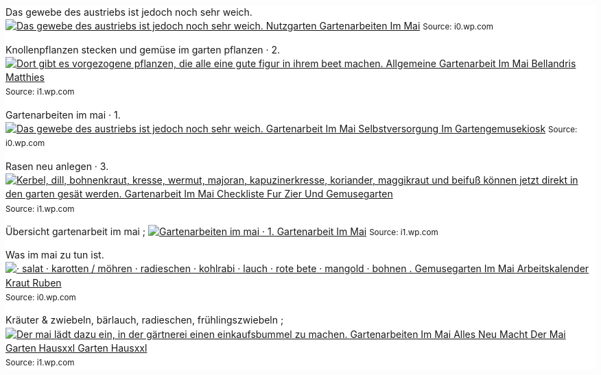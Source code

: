 Das gewebe des austriebs ist jedoch noch sehr weich.
[![Das gewebe des austriebs ist jedoch noch sehr weich. Nutzgarten Gartenarbeiten Im Mai](https://i1.wp.com/encrypted-tbn0.gstatic.com/images?q=tbn:ANd9GcS5rCFRrCcJi93DmejtGAvO7-aLcEM1ztMwCQ&amp;usqp=CAU "Nutzgarten Gartenarbeiten Im Mai")](https://i0.wp.com/www.garten-know-how.de/wp-content/uploads/2014/09/juni-041-720x340.jpg)
<small>Source: i0.wp.com</small>

Knollenpflanzen stecken und gemüse im garten pflanzen · 2.
[![Dort gibt es vorgezogene pflanzen, die alle eine gute figur in ihrem beet machen. Allgemeine Gartenarbeit Im Mai Bellandris Matthies](https://i0.wp.com/encrypted-tbn0.gstatic.com/images?q=tbn:ANd9GcQ1m2rJRpfVFDUDjEFha6-Lk92NgxXJFUnLFw&amp;usqp=CAU "Allgemeine Gartenarbeit Im Mai Bellandris Matthies")](https://i1.wp.com/www.garten-matthies.com/Content/files/852/Allgemein_Mrz-Mai-1200x630-proportionalsmallest.webp)
<small>Source: i1.wp.com</small>

Gartenarbeiten im mai · 1.
[![Das gewebe des austriebs ist jedoch noch sehr weich. Gartenarbeit Im Mai Selbstversorgung Im Gartengemusekiosk](https://i0.wp.com/encrypted-tbn0.gstatic.com/images?q=tbn:ANd9GcRB4sHtM39UrkkFERqC6qBa6yZBGE-_9qJSiQ&amp;usqp=CAU "Gartenarbeit Im Mai Selbstversorgung Im Gartengemusekiosk")](https://i0.wp.com/www.gartengemuesekiosk.de/wp-content/uploads/2022/04/45A0482-1_jen_gurke_schubkarre__kl-672x372.jpg)
<small>Source: i0.wp.com</small>

Rasen neu anlegen · 3.
[![Kerbel, dill, bohnenkraut, kresse, wermut, majoran, kapuzinerkresse, koriander, maggikraut und beifuß können jetzt direkt in den garten gesät werden. Gartenarbeit Im Mai Checkliste Fur Zier Und Gemusegarten](https://i1.wp.com/encrypted-tbn0.gstatic.com/images?q=tbn:ANd9GcRZTKxst8Dn4qV_Yvgt-IJ3r2hBhJflYBistyZtt87K6T4LTCvRSeB-wCj1Evt6_t6KGMw&amp;usqp=CAU "Gartenarbeit Im Mai Checkliste Fur Zier Und Gemusegarten")](https://i1.wp.com/www.merkur.de/bilder/2022/05/02/91516046/28778836-gartenarbeit-im-mai-pflanzt-saet-gemuese-im-garten-18H1cG7R0aec.jpg)
<small>Source: i1.wp.com</small>

Übersicht gartenarbeit im mai ;
[![Gartenarbeiten im mai · 1. Gartenarbeit Im Mai](https://i0.wp.com/encrypted-tbn0.gstatic.com/images?q=tbn:ANd9GcRQj8QkcEu6GwVNh5GXLbGOcDAFww5KBsBld7sjGch0-5f5dYbLYHdG1s2GXQWI8ve6vo0&amp;usqp=CAU "Gartenarbeit Im Mai")](https://i1.wp.com/www.mygartenhaus24.de/media/image/38/b3/9b/Gartenarbeit-im-Mai.jpg)
<small>Source: i1.wp.com</small>

Was im mai zu tun ist.
[![· salat · karotten / möhren · radieschen · kohlrabi · lauch · rote bete · mangold · bohnen . Gemusegarten Im Mai Arbeitskalender Kraut Ruben](https://i1.wp.com/encrypted-tbn0.gstatic.com/images?q=tbn:ANd9GcTeyqP19l69xsXqDnBc6ZxUWkQcdOkKDacfvQ&amp;usqp=CAU "Gemusegarten Im Mai Arbeitskalender Kraut Ruben")](https://i0.wp.com/www.krautundrueben.de/sites/default/files/styles/5_2_heroteaser_xs_2x/public/2021-12/gemuese.mai_.jpg?itok=t-Vf4GLo)
<small>Source: i0.wp.com</small>

Kräuter &amp; zwiebeln, bärlauch, radieschen, frühlingszwiebeln ;
[![Der mai lädt dazu ein, in der gärtnerei einen einkaufsbummel zu machen. Gartenarbeiten Im Mai Alles Neu Macht Der Mai Garten Hausxxl Garten Hausxxl](https://i0.wp.com/encrypted-tbn0.gstatic.com/images?q=tbn:ANd9GcSvMgUq5V9VFaYvvdHtIE8gtTlXCEVxOrWXHYJjq39qM2yjv3D20QViecLAQ38SxVq33wY&amp;usqp=CAU "Gartenarbeiten Im Mai Alles Neu Macht Der Mai Garten Hausxxl Garten Hausxxl")](https://i1.wp.com/garten.haus-xxl.de/wp-content/uploads/2015/04/garten-im-mai.jpg)
<small>Source: i1.wp.com</small>
